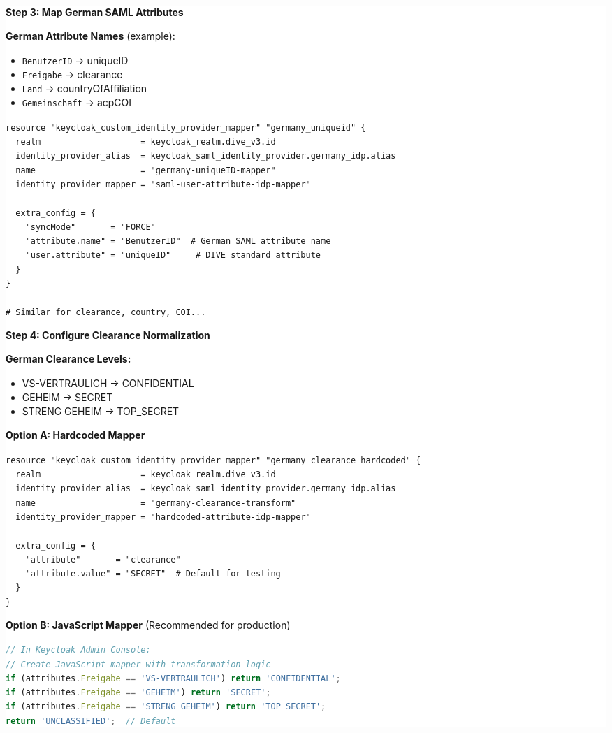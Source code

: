 **Step 3: Map German SAML Attributes**

**German Attribute Names** (example):
- `BenutzerID` → uniqueID
- `Freigabe` → clearance
- `Land` → countryOfAffiliation
- `Gemeinschaft` → acpCOI

```hcl
resource "keycloak_custom_identity_provider_mapper" "germany_uniqueid" {
  realm                    = keycloak_realm.dive_v3.id
  identity_provider_alias  = keycloak_saml_identity_provider.germany_idp.alias
  name                     = "germany-uniqueID-mapper"
  identity_provider_mapper = "saml-user-attribute-idp-mapper"
  
  extra_config = {
    "syncMode"       = "FORCE"
    "attribute.name" = "BenutzerID"  # German SAML attribute name
    "user.attribute" = "uniqueID"     # DIVE standard attribute
  }
}

# Similar for clearance, country, COI...
```

**Step 4: Configure Clearance Normalization**

**German Clearance Levels:**
- VS-VERTRAULICH → CONFIDENTIAL
- GEHEIM → SECRET
- STRENG GEHEIM → TOP_SECRET

**Option A: Hardcoded Mapper**
```hcl
resource "keycloak_custom_identity_provider_mapper" "germany_clearance_hardcoded" {
  realm                    = keycloak_realm.dive_v3.id
  identity_provider_alias  = keycloak_saml_identity_provider.germany_idp.alias
  name                     = "germany-clearance-transform"
  identity_provider_mapper = "hardcoded-attribute-idp-mapper"
  
  extra_config = {
    "attribute"       = "clearance"
    "attribute.value" = "SECRET"  # Default for testing
  }
}
```

**Option B: JavaScript Mapper** (Recommended for production)
```javascript
// In Keycloak Admin Console:
// Create JavaScript mapper with transformation logic
if (attributes.Freigabe == 'VS-VERTRAULICH') return 'CONFIDENTIAL';
if (attributes.Freigabe == 'GEHEIM') return 'SECRET';
if (attributes.Freigabe == 'STRENG GEHEIM') return 'TOP_SECRET';
return 'UNCLASSIFIED';  // Default
```
